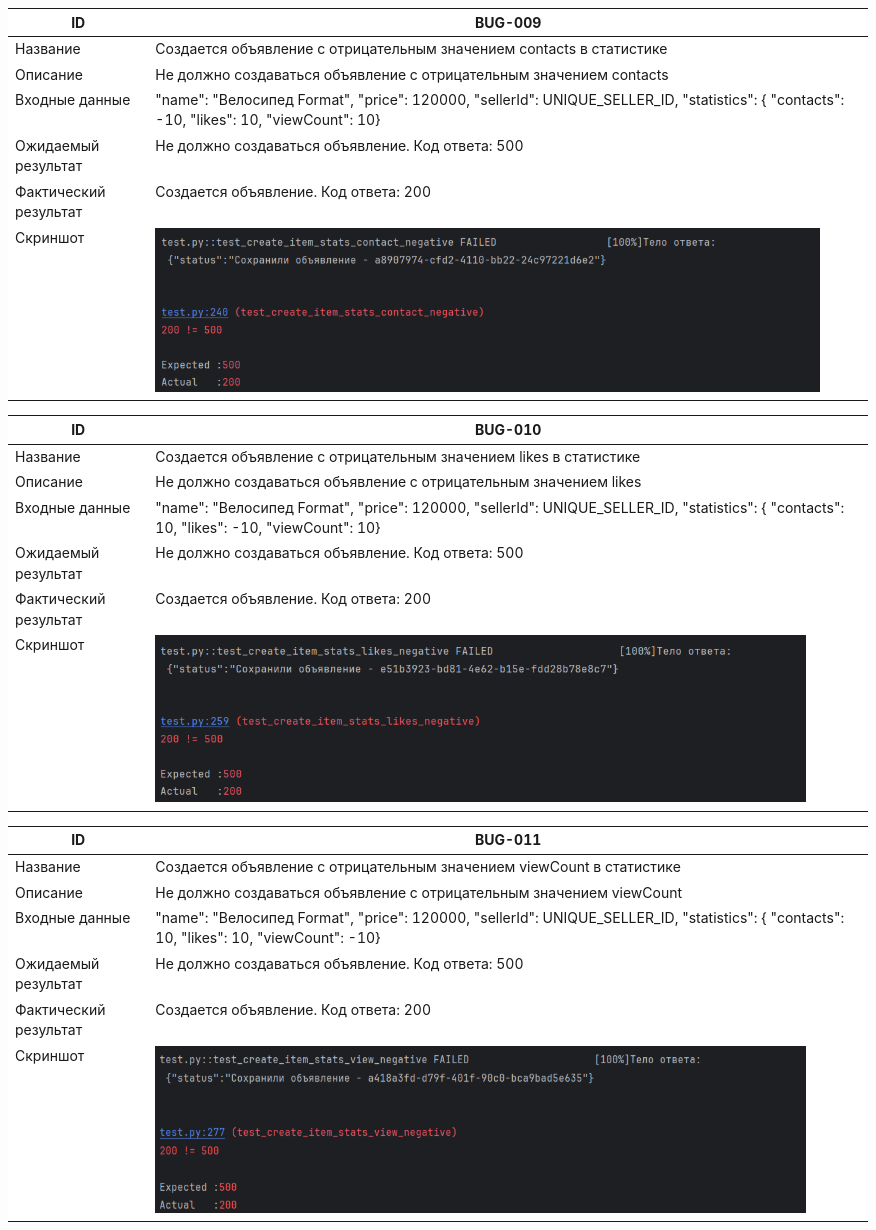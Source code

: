 | ID                    | BUG-009                                                                                                                   |
|-----------------------|---------------------------------------------------------------------------------------------------------------------------|
| Название              | Создается объявление с отрицательным значением contacts в статистике                                                      | 	
| Описание              | Не должно создаваться объявление с отрицательным значением contacts                                                       |
| Входные данные        | "name": "Велосипед Format", "price": 120000, "sellerId": UNIQUE_SELLER_ID, "statistics": { "contacts": -10, "likes": 10, "viewCount": 10} |
| Ожидаемый результат   | Не должно создаваться объявление. Код ответа: 500                                                                         | 
| Фактический результат | Создается объявление. Код ответа: 200                                                                                     |
| Скриншот              | ![Image alt](https://github.com/Acypaa/qa_tech/blob/main/Task_2/img/img_16.png)                                           |

| ID                    | BUG-010                                                                                                                                   |
|-----------------------|-------------------------------------------------------------------------------------------------------------------------------------------|
| Название              | Создается объявление с отрицательным значением likes в статистике                                                                         | 	
| Описание              | Не должно создаваться объявление с отрицательным значением likes                                                                          |
| Входные данные        | "name": "Велосипед Format", "price": 120000, "sellerId": UNIQUE_SELLER_ID, "statistics": { "contacts": 10, "likes": -10, "viewCount": 10} |
| Ожидаемый результат   | Не должно создаваться объявление. Код ответа: 500                                                                                         | 
| Фактический результат | Создается объявление. Код ответа: 200                                                                                                     |
| Скриншот              | ![Image alt](https://github.com/Acypaa/qa_tech/blob/main/Task_2/img/img_17.png)                                                               |

| ID                    | BUG-011                                                                                                                   |
|-----------------------|---------------------------------------------------------------------------------------------------------------------------|
| Название              | Создается объявление с отрицательным значением viewCount в статистике                                                     | 	
| Описание              | Не должно создаваться объявление с отрицательным значением viewCount                                                      |
| Входные данные        | "name": "Велосипед Format", "price": 120000, "sellerId": UNIQUE_SELLER_ID, "statistics": { "contacts": 10, "likes": 10, "viewCount": -10} |
| Ожидаемый результат   | Не должно создаваться объявление. Код ответа: 500                                                                         | 
| Фактический результат | Создается объявление. Код ответа: 200                                                                                     |
| Скриншот              | ![Image alt](https://github.com/Acypaa/qa_tech/blob/main/Task_2/img/img_18.png)                                               |
